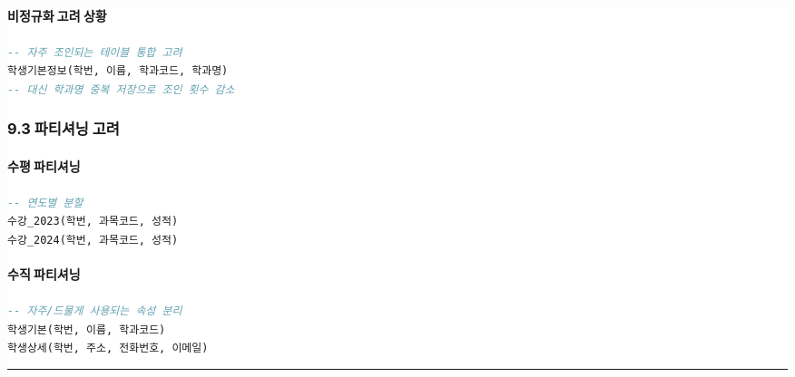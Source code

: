 #### 비정규화 고려 상황

```sql
-- 자주 조인되는 테이블 통합 고려
학생기본정보(학번, 이름, 학과코드, 학과명)
-- 대신 학과명 중복 저장으로 조인 횟수 감소
```

### 9.3 파티셔닝 고려

#### 수평 파티셔닝

```sql
-- 연도별 분할
수강_2023(학번, 과목코드, 성적)
수강_2024(학번, 과목코드, 성적)
```

#### 수직 파티셔닝

```sql
-- 자주/드물게 사용되는 속성 분리
학생기본(학번, 이름, 학과코드)
학생상세(학번, 주소, 전화번호, 이메일)
```

---
